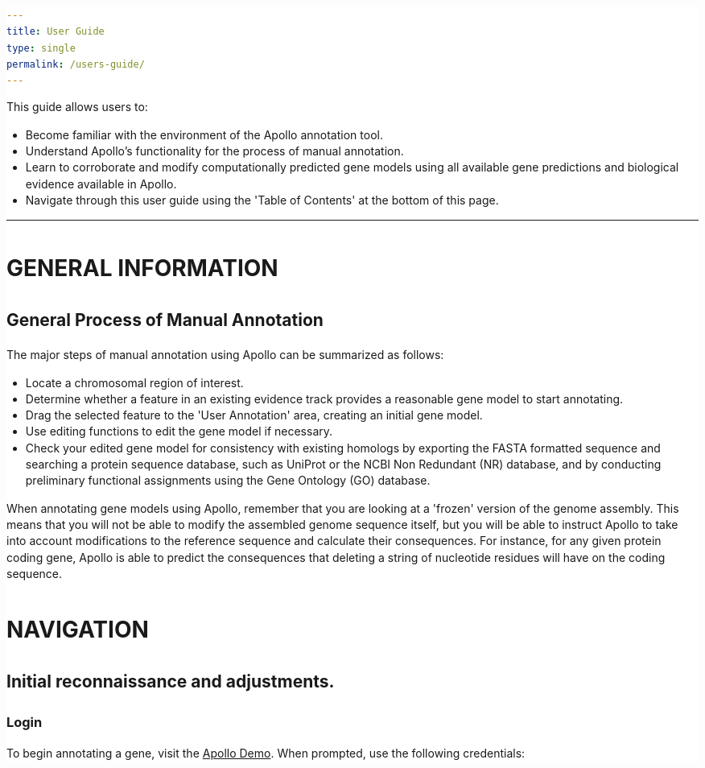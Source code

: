 ```yaml
---
title: User Guide
type: single
permalink: /users-guide/
---
```


This guide allows users to:

* Become familiar with the environment of the Apollo annotation tool.
* Understand Apollo’s functionality for the process of manual annotation.
* Learn to corroborate and modify computationally predicted gene models using all available gene predictions and biological evidence available in Apollo.
* Navigate through this user guide using the 'Table of Contents' at the bottom of this page.

--- 

# GENERAL INFORMATION

## General Process of Manual Annotation

The major steps of manual annotation using Apollo can be summarized as follows:

* Locate a chromosomal region of interest.
* Determine whether a feature in an existing evidence track provides a reasonable gene model to start annotating.
* Drag the selected feature to the 'User Annotation' area, creating an initial gene model.
* Use editing functions to edit the gene model if necessary.
* Check your edited gene model for consistency with existing homologs by exporting the FASTA formatted sequence and searching a protein sequence database, such as UniProt or the NCBI Non Redundant (NR) database, and by conducting preliminary functional assignments using the Gene Ontology (GO) database.

When annotating gene models using Apollo, remember that you are looking at a 'frozen' version of the genome assembly. This means that you will not be able to modify the assembled genome sequence itself, but you will be able to instruct Apollo to take into account modifications to the reference sequence and calculate their consequences. For instance, for any given protein coding gene, Apollo is able to predict the consequences that deleting a string of nucleotide residues will have on the coding sequence.   

# NAVIGATION
        
## Initial reconnaissance and adjustments.

### Login

To begin annotating a gene, visit the [Apollo Demo](http://genomearchitect.org/demo/). When prompted, use the following credentials:
